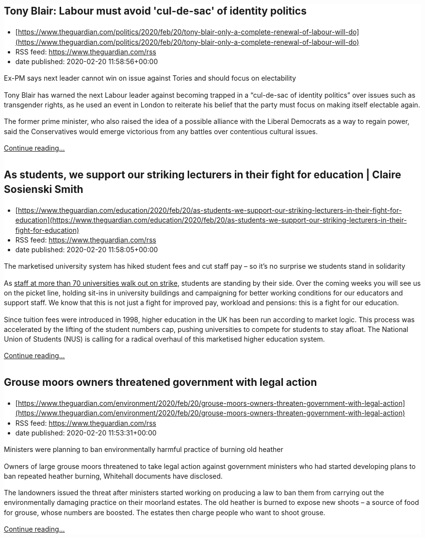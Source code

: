 ## Tony Blair: Labour must avoid 'cul-de-sac' of identity politics
 - [https://www.theguardian.com/politics/2020/feb/20/tony-blair-only-a-complete-renewal-of-labour-will-do](https://www.theguardian.com/politics/2020/feb/20/tony-blair-only-a-complete-renewal-of-labour-will-do)
 - RSS feed: https://www.theguardian.com/rss
 - date published: 2020-02-20 11:58:56+00:00

<p>Ex-PM says next leader cannot win on issue against Tories and should focus on electability</p><p>Tony Blair has warned the next Labour leader against becoming trapped in a “cul-de-sac of identity politics” over issues such as transgender rights, as he used an event in London to reiterate his belief that the party must focus on making itself electable again.</p><p>The former prime minister, who also raised the idea of a possible alliance with the Liberal Democrats as a way to regain power, said the Conservatives would emerge victorious from any battles over contentious cultural issues.</p> <a href="https://www.theguardian.com/politics/2020/feb/20/tony-blair-only-a-complete-renewal-of-labour-will-do">Continue reading...</a>

## As students, we support our striking lecturers in their fight for education | Claire Sosienski Smith
 - [https://www.theguardian.com/education/2020/feb/20/as-students-we-support-our-striking-lecturers-in-their-fight-for-education](https://www.theguardian.com/education/2020/feb/20/as-students-we-support-our-striking-lecturers-in-their-fight-for-education)
 - RSS feed: https://www.theguardian.com/rss
 - date published: 2020-02-20 11:58:05+00:00

<p>The marketised university system has hiked student fees and cut staff pay – so it’s no surprise we students stand in solidarity</p><p>As <a href="https://www.theguardian.com/education/2020/feb/19/uk-university-staff-strike-14-days-pay-pensions">staff at </a><a href="https://www.theguardian.com/education/2020/feb/19/uk-university-staff-strike-14-days-pay-pensions">more than 70 universities walk out on strike</a>, students are standing by their side. Over the coming weeks you will see us on the picket line, holding sit-ins in university buildings and campaigning for better working conditions for our educators and support staff. We know that this is not just a fight for improved pay, workload and pensions: this is a fight for our education. </p><p>Since tuition fees were introduced in 1998, higher education in the UK has been run according to market logic. This process was accelerated by the lifting of the student numbers cap, pushing universities to compete for students to stay afloat. The National Union of Students (NUS) is calling for a radical overhaul of this marketised higher education system.</p> <a href="https://www.theguardian.com/education/2020/feb/20/as-students-we-support-our-striking-lecturers-in-their-fight-for-education">Continue reading...</a>

## Grouse moors owners threatened government with legal action
 - [https://www.theguardian.com/environment/2020/feb/20/grouse-moors-owners-threaten-government-with-legal-action](https://www.theguardian.com/environment/2020/feb/20/grouse-moors-owners-threaten-government-with-legal-action)
 - RSS feed: https://www.theguardian.com/rss
 - date published: 2020-02-20 11:53:31+00:00

<p>Ministers were planning to ban environmentally harmful practice of burning old heather </p><p>Owners of large grouse moors threatened to take legal action against government ministers who had started developing plans to ban repeated heather burning, Whitehall documents have disclosed.</p><p>The landowners issued the threat after ministers started working on producing a law to ban them from carrying out the environmentally damaging practice on their moorland estates. The old heather is burned to expose new shoots – a source of food for grouse, whose numbers are boosted. The estates then charge people who want to shoot grouse.</p> <a href="https://www.theguardian.com/environment/2020/feb/20/grouse-moors-owners-threaten-government-with-legal-action">Continue reading...</a>
